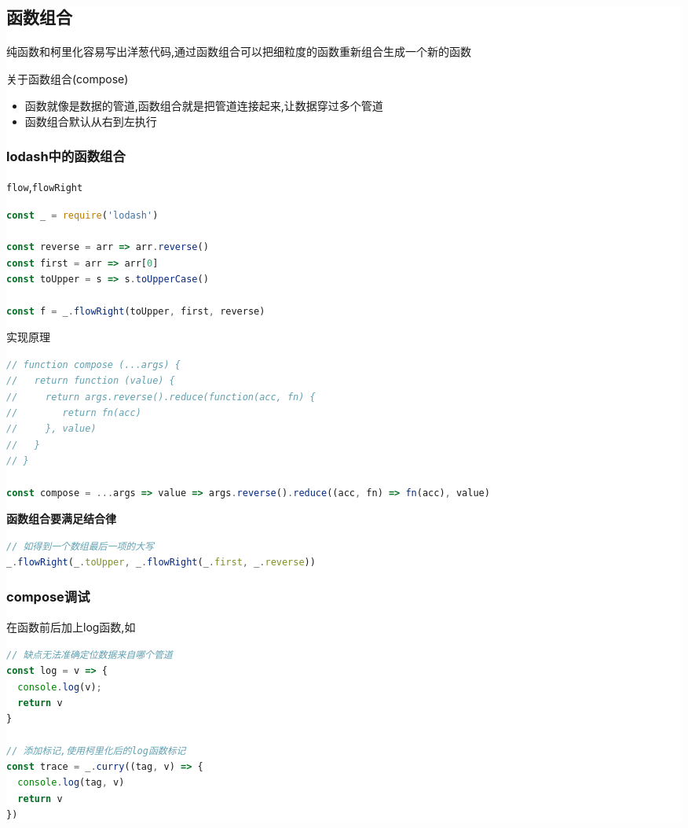 ## 函数组合

纯函数和柯里化容易写出洋葱代码,通过函数组合可以把细粒度的函数重新组合生成一个新的函数

关于函数组合(compose)

- 函数就像是数据的管道,函数组合就是把管道连接起来,让数据穿过多个管道
- 函数组合默认从右到左执行

### lodash中的函数组合

`flow`,`flowRight`

```javascript
const _ = require('lodash')

const reverse = arr => arr.reverse()
const first = arr => arr[0]
const toUpper = s => s.toUpperCase()

const f = _.flowRight(toUpper, first, reverse)
```

实现原理

```javascript
// function compose (...args) {
//   return function (value) {
//     return args.reverse().reduce(function(acc, fn) {
//        return fn(acc)
//     }, value)
//   }
// }

const compose = ...args => value => args.reverse().reduce((acc, fn) => fn(acc), value)
```

**函数组合要满足结合律**

```javascript
// 如得到一个数组最后一项的大写
_.flowRight(_.toUpper, _.flowRight(_.first, _.reverse))
```

### compose调试

在函数前后加上log函数,如

```javascript
// 缺点无法准确定位数据来自哪个管道
const log = v => {
  console.log(v);
  return v
}

// 添加标记,使用柯里化后的log函数标记
const trace = _.curry((tag, v) => {
  console.log(tag, v)
  return v
})
```

